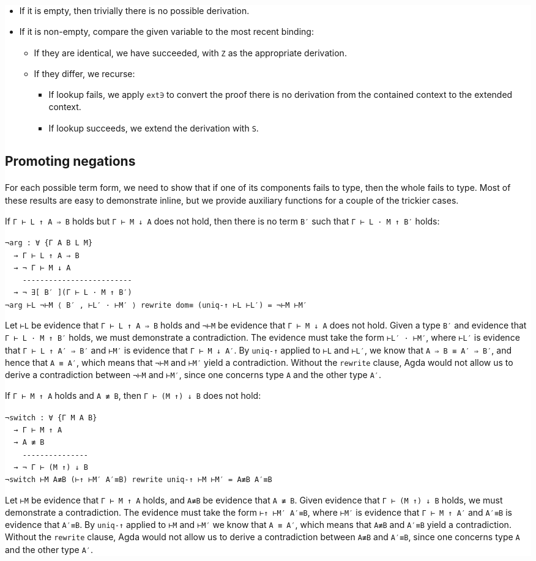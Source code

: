 * If it is empty, then trivially there is no possible derivation.

* If it is non-empty, compare the given variable to the most
  recent binding:

  + If they are identical, we have succeeded, with `Z` as
    the appropriate derivation.

  + If they differ, we recurse:

    - If lookup fails, we apply `ext∋` to convert the proof
      there is no derivation from the contained context
      to the extended context.

    - If lookup succeeds, we extend the derivation with `S`.


## Promoting negations

For each possible term form, we need to show that if one of its
components fails to type, then the whole fails to type.  Most of
these results are easy to demonstrate inline, but we provide
auxiliary functions for a couple of the trickier cases.

If `Γ ⊢ L ↑ A ⇒ B` holds but `Γ ⊢ M ↓ A` does not hold, then
there is no term `B′` such that `Γ ⊢ L · M ↑ B′` holds:
```
¬arg : ∀ {Γ A B L M}
  → Γ ⊢ L ↑ A ⇒ B
  → ¬ Γ ⊢ M ↓ A
    -------------------------
  → ¬ ∃[ B′ ](Γ ⊢ L · M ↑ B′)
¬arg ⊢L ¬⊢M ⟨ B′ , ⊢L′ · ⊢M′ ⟩ rewrite dom≡ (uniq-↑ ⊢L ⊢L′) = ¬⊢M ⊢M′
```
Let `⊢L` be evidence that `Γ ⊢ L ↑ A ⇒ B` holds and `¬⊢M` be evidence
that `Γ ⊢ M ↓ A` does not hold.  Given a type `B′` and evidence that
`Γ ⊢ L · M ↑ B′` holds, we must demonstrate a contradiction.  The
evidence must take the form `⊢L′ · ⊢M′`, where `⊢L′` is evidence that
`Γ ⊢ L ↑ A′ ⇒ B′` and `⊢M′` is evidence that `Γ ⊢ M ↓ A′`.  By
`uniq-↑` applied to `⊢L` and `⊢L′`, we know that `A ⇒ B ≡ A′ ⇒ B′`,
and hence that `A ≡ A′`, which means that `¬⊢M` and `⊢M′` yield a
contradiction.  Without the `rewrite` clause, Agda would not allow us
to derive a contradiction between `¬⊢M` and `⊢M′`, since one concerns
type `A` and the other type `A′`.


If `Γ ⊢ M ↑ A` holds and `A ≢ B`, then `Γ ⊢ (M ↑) ↓ B` does not hold:
```
¬switch : ∀ {Γ M A B}
  → Γ ⊢ M ↑ A
  → A ≢ B
    ---------------
  → ¬ Γ ⊢ (M ↑) ↓ B
¬switch ⊢M A≢B (⊢↑ ⊢M′ A′≡B) rewrite uniq-↑ ⊢M ⊢M′ = A≢B A′≡B
```
Let `⊢M` be evidence that `Γ ⊢ M ↑ A` holds, and `A≢B` be evidence
that `A ≢ B`.  Given evidence that `Γ ⊢ (M ↑) ↓ B` holds, we must
demonstrate a contradiction.  The evidence must take the form `⊢↑ ⊢M′
A′≡B`, where `⊢M′` is evidence that `Γ ⊢ M ↑ A′` and `A′≡B` is
evidence that `A′≡B`.  By `uniq-↑` applied to `⊢M` and `⊢M′` we know
that `A ≡ A′`, which means that `A≢B` and `A′≡B` yield a
contradiction.  Without the `rewrite` clause, Agda would not allow us
to derive a contradiction between `A≢B` and `A′≡B`, since one concerns
type `A` and the other type `A′`.
